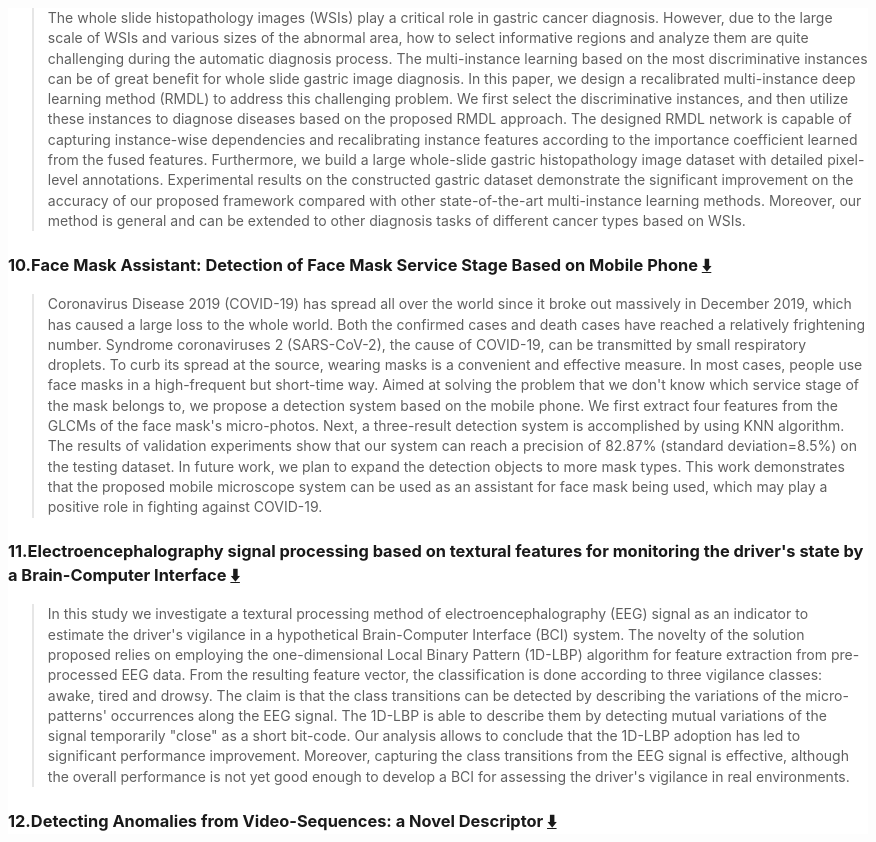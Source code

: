 >  The whole slide histopathology images (WSIs) play a critical role in gastric cancer diagnosis. However, due to the large scale of WSIs and various sizes of the abnormal area, how to select informative regions and analyze them are quite challenging during the automatic diagnosis process. The multi-instance learning based on the most discriminative instances can be of great benefit for whole slide gastric image diagnosis. In this paper, we design a recalibrated multi-instance deep learning method (RMDL) to address this challenging problem. We first select the discriminative instances, and then utilize these instances to diagnose diseases based on the proposed RMDL approach. The designed RMDL network is capable of capturing instance-wise dependencies and recalibrating instance features according to the importance coefficient learned from the fused features. Furthermore, we build a large whole-slide gastric histopathology image dataset with detailed pixel-level annotations. Experimental results on the constructed gastric dataset demonstrate the significant improvement on the accuracy of our proposed framework compared with other state-of-the-art multi-instance learning methods. Moreover, our method is general and can be extended to other diagnosis tasks of different cancer types based on WSIs.      
### 10.Face Mask Assistant: Detection of Face Mask Service Stage Based on Mobile Phone  [ :arrow_down: ](https://arxiv.org/pdf/2010.06421.pdf)
>  Coronavirus Disease 2019 (COVID-19) has spread all over the world since it broke out massively in December 2019, which has caused a large loss to the whole world. Both the confirmed cases and death cases have reached a relatively frightening number. Syndrome coronaviruses 2 (SARS-CoV-2), the cause of COVID-19, can be transmitted by small respiratory droplets. To curb its spread at the source, wearing masks is a convenient and effective measure. In most cases, people use face masks in a high-frequent but short-time way. Aimed at solving the problem that we don't know which service stage of the mask belongs to, we propose a detection system based on the mobile phone. We first extract four features from the GLCMs of the face mask's micro-photos. Next, a three-result detection system is accomplished by using KNN algorithm. The results of validation experiments show that our system can reach a precision of 82.87% (standard deviation=8.5%) on the testing dataset. In future work, we plan to expand the detection objects to more mask types. This work demonstrates that the proposed mobile microscope system can be used as an assistant for face mask being used, which may play a positive role in fighting against COVID-19.      
### 11.Electroencephalography signal processing based on textural features for monitoring the driver's state by a Brain-Computer Interface  [ :arrow_down: ](https://arxiv.org/pdf/2010.06412.pdf)
>  In this study we investigate a textural processing method of electroencephalography (EEG) signal as an indicator to estimate the driver's vigilance in a hypothetical Brain-Computer Interface (BCI) system. The novelty of the solution proposed relies on employing the one-dimensional Local Binary Pattern (1D-LBP) algorithm for feature extraction from pre-processed EEG data. From the resulting feature vector, the classification is done according to three vigilance classes: awake, tired and drowsy. The claim is that the class transitions can be detected by describing the variations of the micro-patterns' occurrences along the EEG signal. The 1D-LBP is able to describe them by detecting mutual variations of the signal temporarily "close" as a short bit-code. Our analysis allows to conclude that the 1D-LBP adoption has led to significant performance improvement. Moreover, capturing the class transitions from the EEG signal is effective, although the overall performance is not yet good enough to develop a BCI for assessing the driver's vigilance in real environments.      
### 12.Detecting Anomalies from Video-Sequences: a Novel Descriptor  [ :arrow_down: ](https://arxiv.org/pdf/2010.06407.pdf)